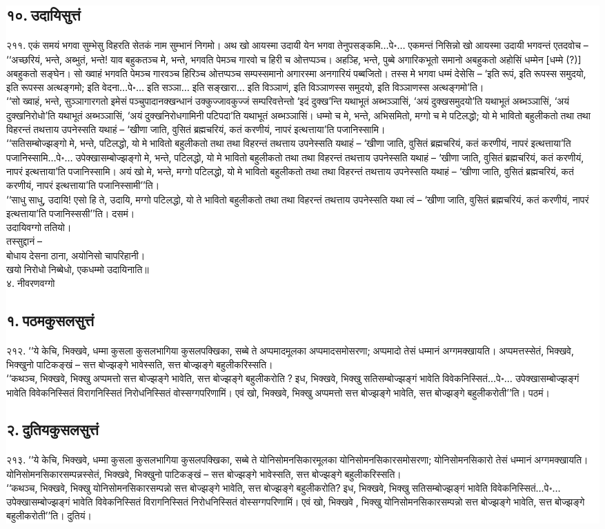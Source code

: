 
## १०. उदायिसुत्तं

२११. एकं समयं भगवा सुम्भेसु विहरति सेतकं नाम सुम्भानं निगमो। अथ खो आयस्मा उदायी येन भगवा तेनुपसङ्कमि…पे॰… एकमन्तं निसिन्नो खो आयस्मा उदायी भगवन्तं एतदवोच –  
‘‘अच्छरियं, भन्ते, अब्भुतं, भन्ते! याव बहुकतञ्च मे, भन्ते, भगवति पेमञ्च गारवो च हिरी च ओत्तप्पञ्च। अहञ्हि, भन्ते, पुब्बे अगारिकभूतो समानो अबहुकतो अहोसिं धम्मेन [धम्मे (?)] अबहुकतो सङ्घेन। सो ख्वाहं भगवति पेमञ्च गारवञ्च हिरिञ्च ओत्तप्पञ्च सम्पस्समानो अगारस्मा अनगारियं पब्बजितो। तस्स मे भगवा धम्मं देसेसि – ‘इति रूपं, इति रूपस्स समुदयो, इति रूपस्स अत्थङ्गमो; इति वेदना…पे॰… इति सञ्ञा… इति सङ्खारा… इति विञ्ञाणं, इति विञ्ञाणस्स समुदयो, इति विञ्ञाणस्स अत्थङ्गमो’ति।  
‘‘सो ख्वाहं, भन्ते, सुञ्ञागारगतो इमेसं पञ्चुपादानक्खन्धानं उक्कुज्जावकुज्जं सम्परिवत्तेन्तो ‘इदं दुक्ख’न्ति यथाभूतं अब्भञ्ञासिं, ‘अयं दुक्खसमुदयो’ति यथाभूतं अब्भञ्ञासिं, ‘अयं दुक्खनिरोधो’ति यथाभूतं अब्भञ्ञासिं, ‘अयं दुक्खनिरोधगामिनी पटिपदा’ति यथाभूतं अब्भञ्ञासिं। धम्मो च मे, भन्ते, अभिसमितो, मग्गो च मे पटिलद्धो; यो मे भावितो बहुलीकतो तथा तथा विहरन्तं तथत्ताय उपनेस्सति यथाहं – ‘खीणा जाति, वुसितं ब्रह्मचरियं, कतं करणीयं, नापरं इत्थत्ताया’ति पजानिस्सामि।  
‘‘सतिसम्बोज्झङ्गो मे, भन्ते, पटिलद्धो, यो मे भावितो बहुलीकतो तथा तथा विहरन्तं तथत्ताय उपनेस्सति यथाहं – ‘खीणा जाति, वुसितं ब्रह्मचरियं, कतं करणीयं, नापरं इत्थत्ताया’ति पजानिस्सामि…पे॰… उपेक्खासम्बोज्झङ्गो मे, भन्ते, पटिलद्धो, यो मे भावितो बहुलीकतो तथा तथा विहरन्तं तथत्ताय उपनेस्सति यथाहं – ‘खीणा जाति, वुसितं ब्रह्मचरियं, कतं करणीयं, नापरं इत्थत्ताया’ति पजानिस्सामि। अयं खो मे, भन्ते, मग्गो पटिलद्धो, यो मे भावितो बहुलीकतो तथा तथा विहरन्तं तथत्ताय उपनेस्सति यथाहं – ‘खीणा जाति, वुसितं ब्रह्मचरियं, कतं करणीयं, नापरं इत्थत्ताया’ति पजानिस्सामी’’ति।  
‘‘साधु साधु, उदायि! एसो हि ते, उदायि, मग्गो पटिलद्धो, यो ते भावितो बहुलीकतो तथा तथा विहरन्तं तथत्ताय उपनेस्सति यथा त्वं – ‘खीणा जाति, वुसितं ब्रह्मचरियं, कतं करणीयं, नापरं इत्थत्ताया’ति पजानिस्ससी’’ति। दसमं।  
उदायिवग्गो ततियो।  
तस्सुद्दानं –  
बोधाय देसना ठाना, अयोनिसो चापरिहानी।  
खयो निरोधो निब्बेधो, एकधम्मो उदायिनाति॥  
४. नीवरणवग्गो  


## १. पठमकुसलसुत्तं

२१२. ‘‘ये केचि, भिक्खवे, धम्मा कुसला कुसलभागिया कुसलपक्खिका, सब्बे ते अप्पमादमूलका अप्पमादसमोसरणा; अप्पमादो तेसं धम्मानं अग्गमक्खायति। अप्पमत्तस्सेतं, भिक्खवे, भिक्खुनो पाटिकङ्खं – सत्त बोज्झङ्गे भावेस्सति, सत्त बोज्झङ्गे बहुलीकरिस्सति।  
‘‘कथञ्च, भिक्खवे, भिक्खु अप्पमत्तो सत्त बोज्झङ्गे भावेति, सत्त बोज्झङ्गे बहुलीकरोति ? इध, भिक्खवे, भिक्खु सतिसम्बोज्झङ्गं भावेति विवेकनिस्सितं…पे॰… उपेक्खासम्बोज्झङ्गं भावेति विवेकनिस्सितं विरागनिस्सितं निरोधनिस्सितं वोस्सग्गपरिणामिं। एवं खो, भिक्खवे, भिक्खु अप्पमत्तो सत्त बोज्झङ्गे भावेति, सत्त बोज्झङ्गे बहुलीकरोती’’ति। पठमं।  


## २. दुतियकुसलसुत्तं

२१३. ‘‘ये केचि, भिक्खवे, धम्मा कुसला कुसलभागिया कुसलपक्खिका, सब्बे ते योनिसोमनसिकारमूलका योनिसोमनसिकारसमोसरणा; योनिसोमनसिकारो तेसं धम्मानं अग्गमक्खायति। योनिसोमनसिकारसम्पन्नस्सेतं, भिक्खवे, भिक्खुनो पाटिकङ्खं – सत्त बोज्झङ्गे भावेस्सति, सत्त बोज्झङ्गे बहुलीकरिस्सति।  
‘‘कथञ्च, भिक्खवे, भिक्खु योनिसोमनसिकारसम्पन्नो सत्त बोज्झङ्गे भावेति, सत्त बोज्झङ्गे बहुलीकरोति? इध, भिक्खवे, भिक्खु सतिसम्बोज्झङ्गं भावेति विवेकनिस्सितं…पे॰… उपेक्खासम्बोज्झङ्गं भावेति विवेकनिस्सितं विरागनिस्सितं निरोधनिस्सितं वोस्सग्गपरिणामिं। एवं खो, भिक्खवे , भिक्खु योनिसोमनसिकारसम्पन्नो सत्त बोज्झङ्गे भावेति, सत्त बोज्झङ्गे बहुलीकरोती’’ति। दुतियं।  
